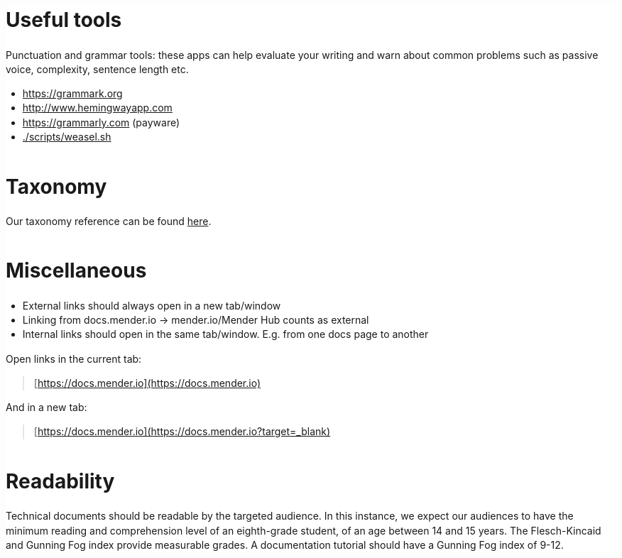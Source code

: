 # Useful tools

Punctuation and grammar tools: these apps can help evaluate your writing and warn about common problems such as passive voice, complexity, sentence length etc.

* https://grammark.org
* http://www.hemingwayapp.com
* https://grammarly.com (payware)
* [./scripts/weasel.sh](./scripts/README-weasel.markdown) <file>

# Taxonomy

Our taxonomy reference can be found [here](02.Overview/15.Taxonomy/docs.md).

# Miscellaneous 

* External links should always open in a new tab/window
* Linking from docs.mender.io -> mender.io/Mender Hub counts as external
* Internal links should open in the same tab/window. E.g. from one docs page to another

Open links in the current tab:

> [https://docs.mender.io](https://docs.mender.io)

And in a new tab:

> [https://docs.mender.io](https://docs.mender.io?target=_blank)




# Readability

Technical documents should be readable by the targeted audience. In this
instance, we expect our audiences to have the minimum reading and comprehension
level of an eighth-grade student, of an age between 14 and 15 years. The
Flesch-Kincaid and Gunning Fog index provide measurable grades. A documentation
tutorial should have a Gunning Fog index of 9-12.
